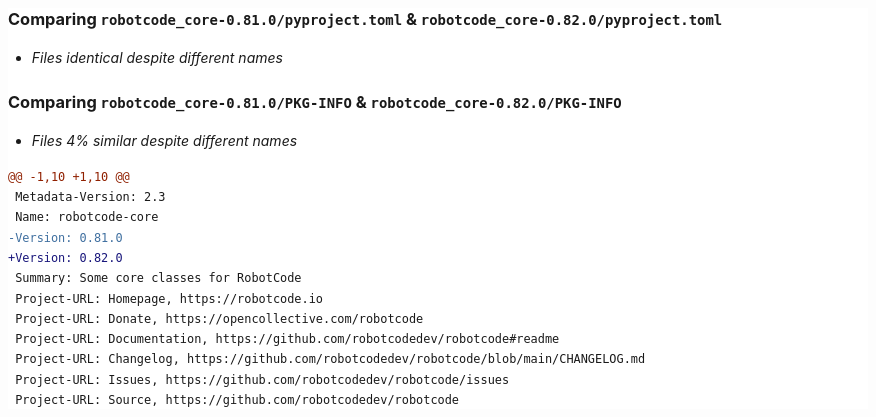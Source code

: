 ### Comparing `robotcode_core-0.81.0/pyproject.toml` & `robotcode_core-0.82.0/pyproject.toml`

 * *Files identical despite different names*

### Comparing `robotcode_core-0.81.0/PKG-INFO` & `robotcode_core-0.82.0/PKG-INFO`

 * *Files 4% similar despite different names*

```diff
@@ -1,10 +1,10 @@
 Metadata-Version: 2.3
 Name: robotcode-core
-Version: 0.81.0
+Version: 0.82.0
 Summary: Some core classes for RobotCode
 Project-URL: Homepage, https://robotcode.io
 Project-URL: Donate, https://opencollective.com/robotcode
 Project-URL: Documentation, https://github.com/robotcodedev/robotcode#readme
 Project-URL: Changelog, https://github.com/robotcodedev/robotcode/blob/main/CHANGELOG.md
 Project-URL: Issues, https://github.com/robotcodedev/robotcode/issues
 Project-URL: Source, https://github.com/robotcodedev/robotcode
```

